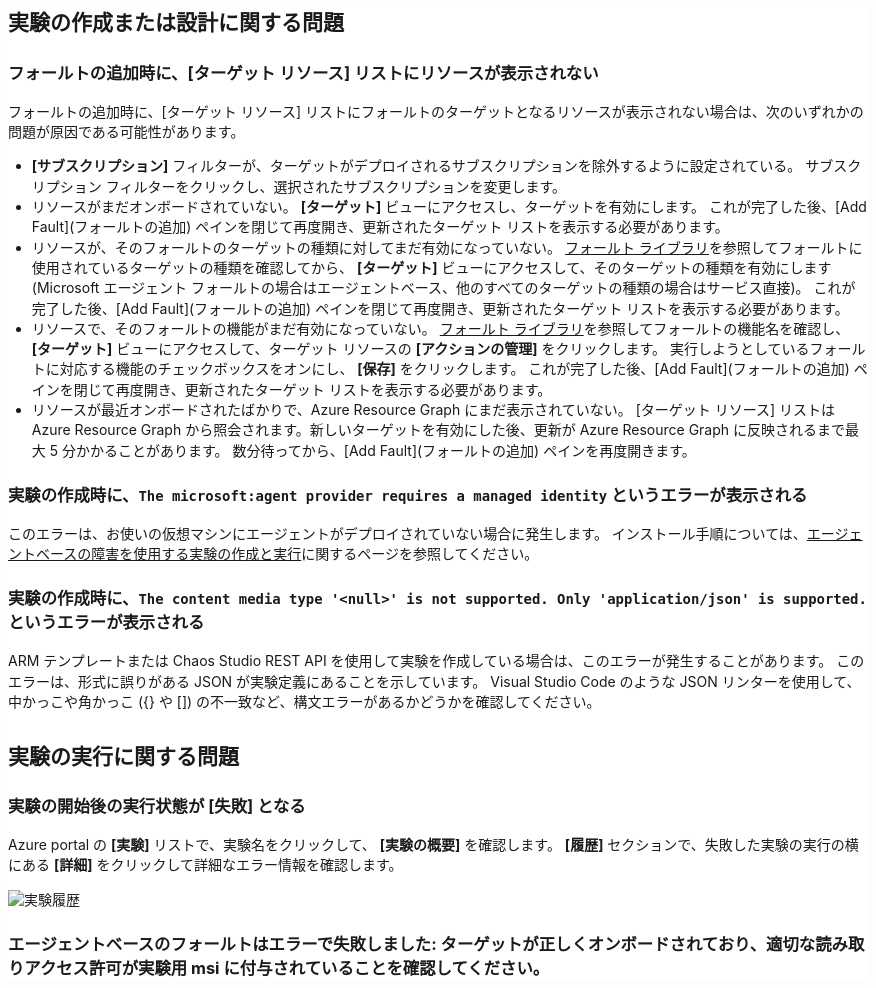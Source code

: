 ## <a name="issues-creating-or-designing-an-experiment"></a>実験の作成または設計に関する問題

### <a name="when-adding-a-fault-my-resource-does-not-show-in-the-target-resources-list"></a>フォールトの追加時に、[ターゲット リソース] リストにリソースが表示されない
フォールトの追加時に、[ターゲット リソース] リストにフォールトのターゲットとなるリソースが表示されない場合は、次のいずれかの問題が原因である可能性があります。
* **[サブスクリプション]** フィルターが、ターゲットがデプロイされるサブスクリプションを除外するように設定されている。 サブスクリプション フィルターをクリックし、選択されたサブスクリプションを変更します。
* リソースがまだオンボードされていない。 **[ターゲット]** ビューにアクセスし、ターゲットを有効にします。 これが完了した後、[Add Fault]\(フォールトの追加\) ペインを閉じて再度開き、更新されたターゲット リストを表示する必要があります。
* リソースが、そのフォールトのターゲットの種類に対してまだ有効になっていない。 [フォールト ライブラリ](chaos-studio-fault-library.md)を参照してフォールトに使用されているターゲットの種類を確認してから、 **[ターゲット]** ビューにアクセスして、そのターゲットの種類を有効にします (Microsoft エージェント フォールトの場合はエージェントベース、他のすべてのターゲットの種類の場合はサービス直接)。 これが完了した後、[Add Fault]\(フォールトの追加\) ペインを閉じて再度開き、更新されたターゲット リストを表示する必要があります。
* リソースで、そのフォールトの機能がまだ有効になっていない。 [フォールト ライブラリ](chaos-studio-fault-library.md)を参照してフォールトの機能名を確認し、 **[ターゲット]** ビューにアクセスして、ターゲット リソースの **[アクションの管理]** をクリックします。 実行しようとしているフォールトに対応する機能のチェックボックスをオンにし、 **[保存]** をクリックします。 これが完了した後、[Add Fault]\(フォールトの追加\) ペインを閉じて再度開き、更新されたターゲット リストを表示する必要があります。
* リソースが最近オンボードされたばかりで、Azure Resource Graph にまだ表示されていない。 [ターゲット リソース] リストは Azure Resource Graph から照会されます。新しいターゲットを有効にした後、更新が Azure Resource Graph に反映されるまで最大 5 分かかることがあります。 数分待ってから、[Add Fault]\(フォールトの追加\) ペインを再度開きます。

### <a name="when-creating-an-experiment-i-get-the-error-the-microsoftagent-provider-requires-a-managed-identity"></a>実験の作成時に、`The microsoft:agent provider requires a managed identity` というエラーが表示される

このエラーは、お使いの仮想マシンにエージェントがデプロイされていない場合に発生します。 インストール手順については、[エージェントベースの障害を使用する実験の作成と実行](chaos-studio-tutorial-agent-based-portal.md)に関するページを参照してください。

### <a name="when-creating-an-experiment-i-get-the-error-the-content-media-type-null-is-not-supported-only-applicationjson-is-supported"></a>実験の作成時に、`The content media type '<null>' is not supported. Only 'application/json' is supported.` というエラーが表示される

ARM テンプレートまたは Chaos Studio REST API を使用して実験を作成している場合は、このエラーが発生することがあります。 このエラーは、形式に誤りがある JSON が実験定義にあることを示しています。 Visual Studio Code のような JSON リンターを使用して、中かっこや角かっこ ({} や \[\]) の不一致など、構文エラーがあるかどうかを確認してください。

## <a name="issues-running-an-experiment"></a>実験の実行に関する問題

### <a name="the-execution-status-of-my-experiment-after-starting-is-failed"></a>実験の開始後の実行状態が [失敗] となる

Azure portal の **[実験]** リストで、実験名をクリックして、 **[実験の概要]** を確認します。 **[履歴]** セクションで、失敗した実験の実行の横にある **[詳細]** をクリックして詳細なエラー情報を確認します。

![実験履歴](images/run-experiment-history.png)

### <a name="my-agent-based-fault-failed-with-error-verify-that-the-target-is-correctly-onboarded-and-proper-read-permissions-are-provided-to-the-experiment-msi"></a>エージェントベースのフォールトはエラーで失敗しました: ターゲットが正しくオンボードされており、適切な読み取りアクセス許可が実験用 msi に付与されていることを確認してください。
